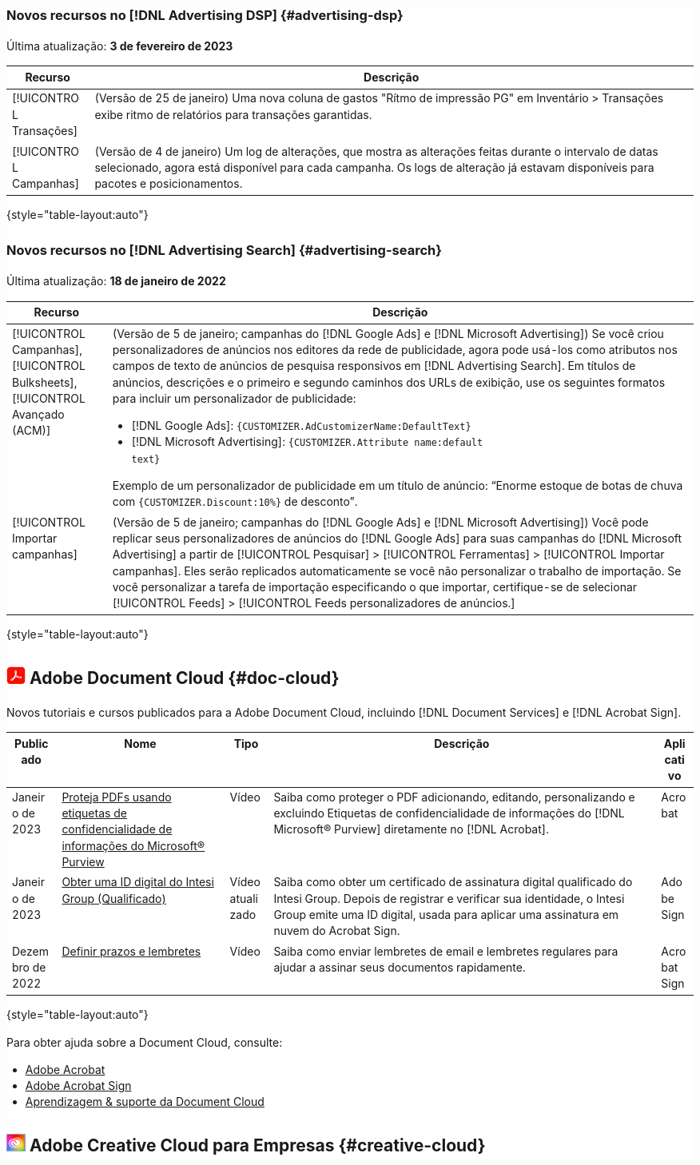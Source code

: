 ### Novos recursos no [!DNL Advertising DSP] {#advertising-dsp}

Última atualização: **3 de fevereiro de 2023**

| Recurso | Descrição |
| ------- | ----------- |
| [!UICONTROL Transações] | (Versão de 25 de janeiro) Uma nova coluna de gastos &quot;Rítmo de impressão PG&quot; em Inventário > Transações exibe ritmo de relatórios para transações garantidas. |
| [!UICONTROL Campanhas] | (Versão de 4 de janeiro) Um log de alterações, que mostra as alterações feitas durante o intervalo de datas selecionado, agora está disponível para cada campanha. Os logs de alteração já estavam disponíveis para pacotes e posicionamentos. |

{style="table-layout:auto"}

### Novos recursos no [!DNL Advertising Search] {#advertising-search}

Última atualização: **18 de janeiro de 2022**

| Recurso | Descrição |
| ------- | ----------- |
| [!UICONTROL Campanhas], [!UICONTROL Bulksheets], [!UICONTROL Avançado (ACM)] | (Versão de 5 de janeiro; campanhas do [!DNL Google Ads] e [!DNL Microsoft Advertising]) Se você criou personalizadores de anúncios nos editores da rede de publicidade, agora pode usá-los como atributos nos campos de texto de anúncios de pesquisa responsivos em [!DNL Advertising Search]. Em títulos de anúncios, descrições e o primeiro e segundo caminhos dos URLs de exibição, use os seguintes formatos para incluir um personalizador de publicidade:<ul><li>[!DNL Google Ads]: <code>{CUSTOMIZER.AdCustomizerName:DefaultText}</code></li><li>[!DNL Microsoft Advertising]: <code>{CUSTOMIZER.Attribute name:default text}</code></li></ul>Exemplo de um personalizador de publicidade em um título de anúncio: “Enorme estoque de botas de chuva com `{CUSTOMIZER.Discount:10%}` de desconto”. |
| [!UICONTROL Importar campanhas] | (Versão de 5 de janeiro; campanhas do [!DNL Google Ads] e [!DNL Microsoft Advertising]) Você pode replicar seus personalizadores de anúncios do [!DNL Google Ads] para suas campanhas do [!DNL Microsoft Advertising] a partir de [!UICONTROL Pesquisar] > [!UICONTROL Ferramentas] > [!UICONTROL Importar campanhas]. Eles serão replicados automaticamente se você não personalizar o trabalho de importação. Se você personalizar a tarefa de importação especificando o que importar, certifique-se de selecionar [!UICONTROL Feeds] > [!UICONTROL Feeds personalizadores de anúncios.] |

{style="table-layout:auto"}


## ![Ícone](/assets/document-cloud-24.png) Adobe Document Cloud {#doc-cloud}

Novos tutoriais e cursos publicados para a Adobe Document Cloud, incluindo [!DNL Document Services] e [!DNL Acrobat Sign].

| Publicado | Nome | Tipo | Descrição | Aplicativo |
| -----------| ---------- | ---------- | ---------- |---------- |
| Janeiro de 2023 | [Proteja PDFs usando etiquetas de confidencialidade de informações do Microsoft® Purview](https://experienceleague.adobe.com/docs/document-cloud-learn/acrobat-learning/integrations/microsoftsensitivitylabels.html?lang=pt-BR) | Vídeo | Saiba como proteger o PDF adicionando, editando, personalizando e excluindo Etiquetas de confidencialidade de informações do [!DNL Microsoft® Purview] diretamente no [!DNL Acrobat]. | Acrobat |
| Janeiro de 2023 | [Obter uma ID digital do Intesi Group (Qualificado)](https://experienceleague.adobe.com/docs/document-cloud-learn/sign-learning-hub/digital-id/intesi/intesi-qualified.html?lang=pt-BR) | Vídeo atualizado | Saiba como obter um certificado de assinatura digital qualificado do Intesi Group. Depois de registrar e verificar sua identidade, o Intesi Group emite uma ID digital, usada para aplicar uma assinatura em nuvem do Acrobat Sign. | Adobe Sign |
| Dezembro de 2022 | [Definir prazos e lembretes](https://experienceleague.adobe.com/docs/document-cloud-learn/sign-learning-hub/getting-started/getting-started-sending/set-deadlines-reminders.html?lang=pt-BR) | Vídeo | Saiba como enviar lembretes de email e lembretes regulares para ajudar a assinar seus documentos rapidamente. | Acrobat Sign |

{style="table-layout:auto"}

Para obter ajuda sobre a Document Cloud, consulte:

* [Adobe Acrobat](https://experienceleague.adobe.com/docs/document-cloud-learn/acrobat-learning/overview.html?lang=pt-BR)
* [Adobe Acrobat Sign](https://experienceleague.adobe.com/docs/document-cloud-learn/sign-learning-hub/overview.html?lang=pt-BR)
* [Aprendizagem &amp; suporte da Document Cloud](https://helpx.adobe.com/br/support/document-cloud.html)

## ![Ícone](/assets/creative-cloud-24.png) Adobe Creative Cloud para Empresas {#creative-cloud}
